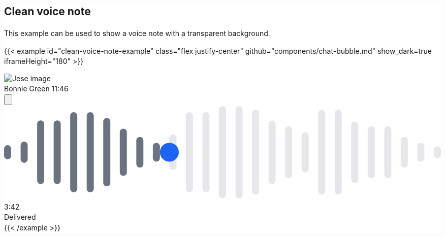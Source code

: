 ## Clean voice note

This example can be used to show a voice note with a transparent background.

{{< example id="clean-voice-note-example" class="flex justify-center" github="components/chat-bubble.md" show_dark=true iframeHeight="180" >}}
<div class="flex items-start gap-2.5">
    <img class="w-8 h-8 rounded-full" src="/docs/images/people/profile-picture-3.jpg" alt="Jese image">
    <div class="flex flex-col gap-1">
        <div class="flex items-center space-x-2 rtl:space-x-reverse">
            <span class="text-sm font-semibold text-gray-900 dark:text-white">Bonnie Green</span>
            <span class="text-sm font-normal text-gray-500 dark:text-gray-400">11:46</span>
        </div>
        <div class="flex flex-col w-full max-w-[320px] leading-1.5 py-2 rounded-e-xl rounded-es-xl">
            <div class="flex items-center space-x-2 rtl:space-x-reverse">
                <button class="inline-flex self-center items-center p-2 text-sm font-medium text-center text-gray-900 rounded-lg hover:bg-gray-100 focus:ring-4 focus:outline-none dark:text-white focus:ring-gray-50 dark:hover:bg-gray-600 dark:focus:ring-gray-600" type="button">
                    <svg class="w-4 h-4 text-gray-800 dark:text-white" aria-hidden="true" xmlns="http://www.w3.org/2000/svg" fill="currentColor" viewBox="0 0 12 16">
                        <path d="M3 0H2a2 2 0 0 0-2 2v12a2 2 0 0 0 2 2h1a2 2 0 0 0 2-2V2a2 2 0 0 0-2-2Zm7 0H9a2 2 0 0 0-2 2v12a2 2 0 0 0 2 2h1a2 2 0 0 0 2-2V2a2 2 0 0 0-2-2Z"/>
                    </svg>
                </button>
                <svg class="w-[145px] md:w-[185px] md:h-[40px]" aria-hidden="true" viewBox="0 0 185 40" fill="none" xmlns="http://www.w3.org/2000/svg">
                    <rect y="17" width="3" height="6" rx="1.5" fill="#6B7280" class="dark:fill-white"/>
                    <rect x="7" y="15.5" width="3" height="9" rx="1.5" fill="#6B7280" class="dark:fill-white"/>
                    <rect x="21" y="6.5" width="3" height="27" rx="1.5" fill="#6B7280"class="dark:fill-white"/>
                    <rect x="14" y="6.5" width="3" height="27" rx="1.5" fill="#6B7280" class="dark:fill-white"/>
                    <rect x="28" y="3" width="3" height="34" rx="1.5" fill="#6B7280" class="dark:fill-white"/>
                    <rect x="35" y="3" width="3" height="34" rx="1.5" fill="#6B7280" class="dark:fill-white"/>
                    <rect x="42" y="5.5" width="3" height="29" rx="1.5" fill="#6B7280" class="dark:fill-white"/>
                    <rect x="49" y="10" width="3" height="20" rx="1.5" fill="#6B7280" class="dark:fill-white"/>
                    <rect x="56" y="13.5" width="3" height="13" rx="1.5" fill="#6B7280" class="dark:fill-white"/>
                    <rect x="63" y="16" width="3" height="8" rx="1.5" fill="#6B7280" class="dark:fill-white"/>
                    <rect x="70" y="12.5" width="3" height="15" rx="1.5" fill="#E5E7EB" class="dark:fill-gray-500"/>
                    <rect x="77" y="3" width="3" height="34" rx="1.5" fill="#E5E7EB" class="dark:fill-gray-500"/>
                    <rect x="84" y="3" width="3" height="34" rx="1.5" fill="#E5E7EB" class="dark:fill-gray-500"/>
                    <rect x="91" y="0.5" width="3" height="39" rx="1.5" fill="#E5E7EB" class="dark:fill-gray-500"/>
                    <rect x="98" y="0.5" width="3" height="39" rx="1.5" fill="#E5E7EB" class="dark:fill-gray-500"/>
                    <rect x="105" y="2" width="3" height="36" rx="1.5" fill="#E5E7EB" class="dark:fill-gray-500"/>
                    <rect x="112" y="6.5" width="3" height="27" rx="1.5" fill="#E5E7EB" class="dark:fill-gray-500"/>
                    <rect x="119" y="9" width="3" height="22" rx="1.5" fill="#E5E7EB" class="dark:fill-gray-500"/>
                    <rect x="126" y="11.5" width="3" height="17" rx="1.5" fill="#E5E7EB" class="dark:fill-gray-500"/>
                    <rect x="133" y="2" width="3" height="36" rx="1.5" fill="#E5E7EB" class="dark:fill-gray-500"/>
                    <rect x="140" y="2" width="3" height="36" rx="1.5" fill="#E5E7EB" class="dark:fill-gray-500"/>
                    <rect x="147" y="7" width="3" height="26" rx="1.5" fill="#E5E7EB" class="dark:fill-gray-500"/>
                    <rect x="154" y="9" width="3" height="22" rx="1.5" fill="#E5E7EB" class="dark:fill-gray-500"/>
                    <rect x="161" y="9" width="3" height="22" rx="1.5" fill="#E5E7EB" class="dark:fill-gray-500"/>
                    <rect x="168" y="13.5" width="3" height="13" rx="1.5" fill="#E5E7EB" class="dark:fill-gray-500"/>
                    <rect x="175" y="16" width="3" height="8" rx="1.5" fill="#E5E7EB" class="dark:fill-gray-500"/>
                    <rect x="182" y="17.5" width="3" height="5" rx="1.5" fill="#E5E7EB" class="dark:fill-gray-500"/>
                    <rect x="66" y="16" width="8" height="8" rx="4" fill="#1C64F2"/>
                </svg>
                <span class="inline-flex self-center items-center p-2 text-sm font-medium text-gray-900 dark:text-white">3:42</span>
            </div>
        </div>
        <span class="text-sm font-normal text-gray-500 dark:text-gray-400">Delivered</span>
    </div>
</div>
{{< /example >}}